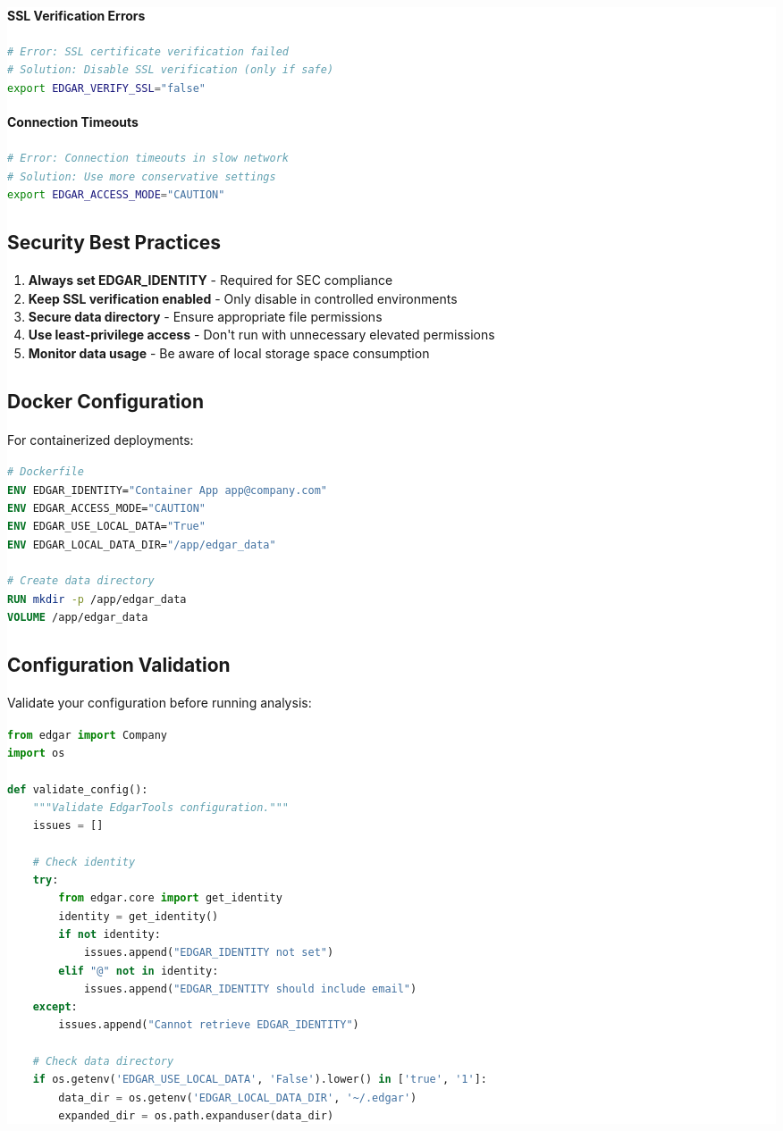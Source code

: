 #### SSL Verification Errors
```bash
# Error: SSL certificate verification failed
# Solution: Disable SSL verification (only if safe)
export EDGAR_VERIFY_SSL="false"
```

#### Connection Timeouts
```bash
# Error: Connection timeouts in slow network
# Solution: Use more conservative settings
export EDGAR_ACCESS_MODE="CAUTION"
```

## Security Best Practices

1. **Always set EDGAR_IDENTITY** - Required for SEC compliance
2. **Keep SSL verification enabled** - Only disable in controlled environments
3. **Secure data directory** - Ensure appropriate file permissions
4. **Use least-privilege access** - Don't run with unnecessary elevated permissions
5. **Monitor data usage** - Be aware of local storage space consumption

## Docker Configuration

For containerized deployments:

```dockerfile
# Dockerfile
ENV EDGAR_IDENTITY="Container App app@company.com"
ENV EDGAR_ACCESS_MODE="CAUTION"
ENV EDGAR_USE_LOCAL_DATA="True"
ENV EDGAR_LOCAL_DATA_DIR="/app/edgar_data"

# Create data directory
RUN mkdir -p /app/edgar_data
VOLUME /app/edgar_data
```

## Configuration Validation

Validate your configuration before running analysis:

```python
from edgar import Company
import os

def validate_config():
    """Validate EdgarTools configuration."""
    issues = []
    
    # Check identity
    try:
        from edgar.core import get_identity
        identity = get_identity()
        if not identity:
            issues.append("EDGAR_IDENTITY not set")
        elif "@" not in identity:
            issues.append("EDGAR_IDENTITY should include email")
    except:
        issues.append("Cannot retrieve EDGAR_IDENTITY")
    
    # Check data directory
    if os.getenv('EDGAR_USE_LOCAL_DATA', 'False').lower() in ['true', '1']:
        data_dir = os.getenv('EDGAR_LOCAL_DATA_DIR', '~/.edgar')
        expanded_dir = os.path.expanduser(data_dir)
```